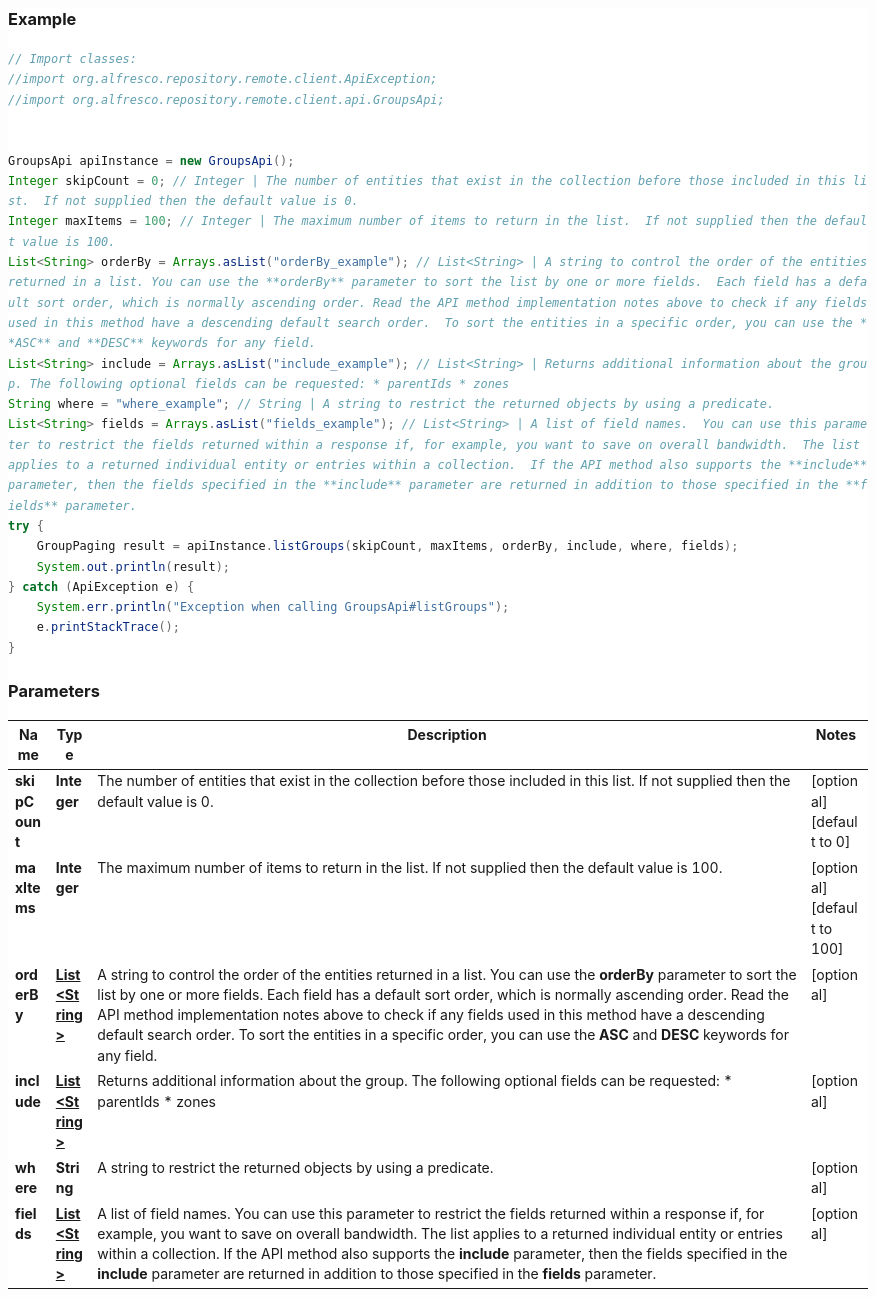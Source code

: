 ### Example
```java
// Import classes:
//import org.alfresco.repository.remote.client.ApiException;
//import org.alfresco.repository.remote.client.api.GroupsApi;


GroupsApi apiInstance = new GroupsApi();
Integer skipCount = 0; // Integer | The number of entities that exist in the collection before those included in this list.  If not supplied then the default value is 0. 
Integer maxItems = 100; // Integer | The maximum number of items to return in the list.  If not supplied then the default value is 100. 
List<String> orderBy = Arrays.asList("orderBy_example"); // List<String> | A string to control the order of the entities returned in a list. You can use the **orderBy** parameter to sort the list by one or more fields.  Each field has a default sort order, which is normally ascending order. Read the API method implementation notes above to check if any fields used in this method have a descending default search order.  To sort the entities in a specific order, you can use the **ASC** and **DESC** keywords for any field. 
List<String> include = Arrays.asList("include_example"); // List<String> | Returns additional information about the group. The following optional fields can be requested: * parentIds * zones 
String where = "where_example"; // String | A string to restrict the returned objects by using a predicate.
List<String> fields = Arrays.asList("fields_example"); // List<String> | A list of field names.  You can use this parameter to restrict the fields returned within a response if, for example, you want to save on overall bandwidth.  The list applies to a returned individual entity or entries within a collection.  If the API method also supports the **include** parameter, then the fields specified in the **include** parameter are returned in addition to those specified in the **fields** parameter. 
try {
    GroupPaging result = apiInstance.listGroups(skipCount, maxItems, orderBy, include, where, fields);
    System.out.println(result);
} catch (ApiException e) {
    System.err.println("Exception when calling GroupsApi#listGroups");
    e.printStackTrace();
}
```

### Parameters

Name | Type | Description  | Notes
------------- | ------------- | ------------- | -------------
 **skipCount** | **Integer**| The number of entities that exist in the collection before those included in this list.  If not supplied then the default value is 0.  | [optional] [default to 0]
 **maxItems** | **Integer**| The maximum number of items to return in the list.  If not supplied then the default value is 100.  | [optional] [default to 100]
 **orderBy** | [**List&lt;String&gt;**](String.md)| A string to control the order of the entities returned in a list. You can use the **orderBy** parameter to sort the list by one or more fields.  Each field has a default sort order, which is normally ascending order. Read the API method implementation notes above to check if any fields used in this method have a descending default search order.  To sort the entities in a specific order, you can use the **ASC** and **DESC** keywords for any field.  | [optional]
 **include** | [**List&lt;String&gt;**](String.md)| Returns additional information about the group. The following optional fields can be requested: * parentIds * zones  | [optional]
 **where** | **String**| A string to restrict the returned objects by using a predicate. | [optional]
 **fields** | [**List&lt;String&gt;**](String.md)| A list of field names.  You can use this parameter to restrict the fields returned within a response if, for example, you want to save on overall bandwidth.  The list applies to a returned individual entity or entries within a collection.  If the API method also supports the **include** parameter, then the fields specified in the **include** parameter are returned in addition to those specified in the **fields** parameter.  | [optional]
